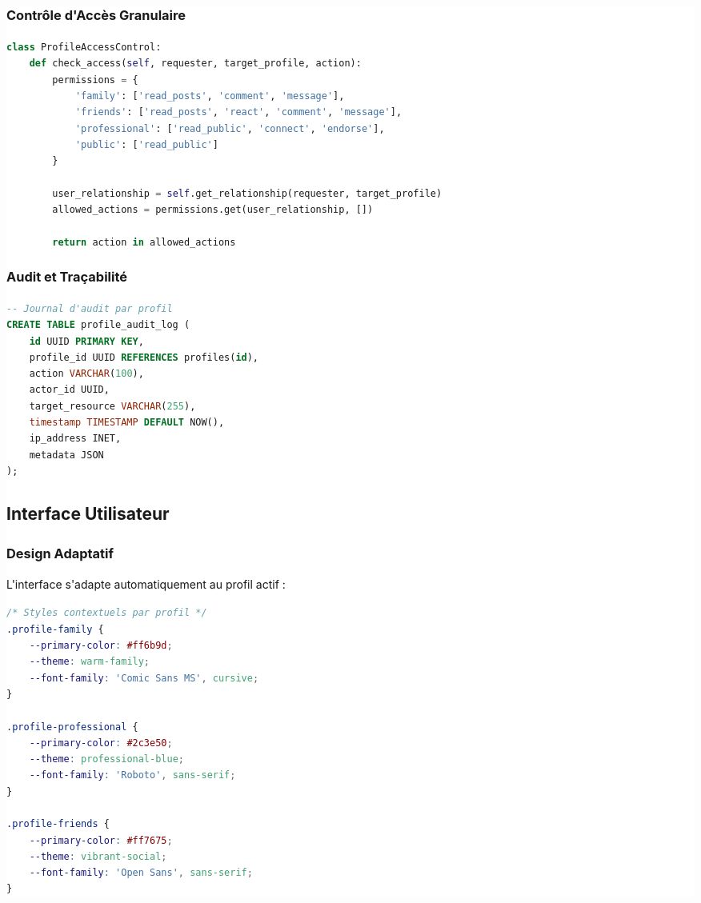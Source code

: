 ### Contrôle d'Accès Granulaire

```python
class ProfileAccessControl:
    def check_access(self, requester, target_profile, action):
        permissions = {
            'family': ['read_posts', 'comment', 'message'],
            'friends': ['read_posts', 'react', 'comment', 'message'],
            'professional': ['read_public', 'connect', 'endorse'],
            'public': ['read_public']
        }
        
        user_relationship = self.get_relationship(requester, target_profile)
        allowed_actions = permissions.get(user_relationship, [])
        
        return action in allowed_actions
```

### Audit et Traçabilité

```sql
-- Journal d'audit par profil
CREATE TABLE profile_audit_log (
    id UUID PRIMARY KEY,
    profile_id UUID REFERENCES profiles(id),
    action VARCHAR(100),
    actor_id UUID,
    target_resource VARCHAR(255),
    timestamp TIMESTAMP DEFAULT NOW(),
    ip_address INET,
    metadata JSON
);
```

## Interface Utilisateur

### Design Adaptatif

L'interface s'adapte automatiquement au profil actif :

```css
/* Styles contextuels par profil */
.profile-family {
    --primary-color: #ff6b9d;
    --theme: warm-family;
    --font-family: 'Comic Sans MS', cursive;
}

.profile-professional {
    --primary-color: #2c3e50;
    --theme: professional-blue;
    --font-family: 'Roboto', sans-serif;
}

.profile-friends {
    --primary-color: #ff7675;
    --theme: vibrant-social;
    --font-family: 'Open Sans', sans-serif;
}
```
